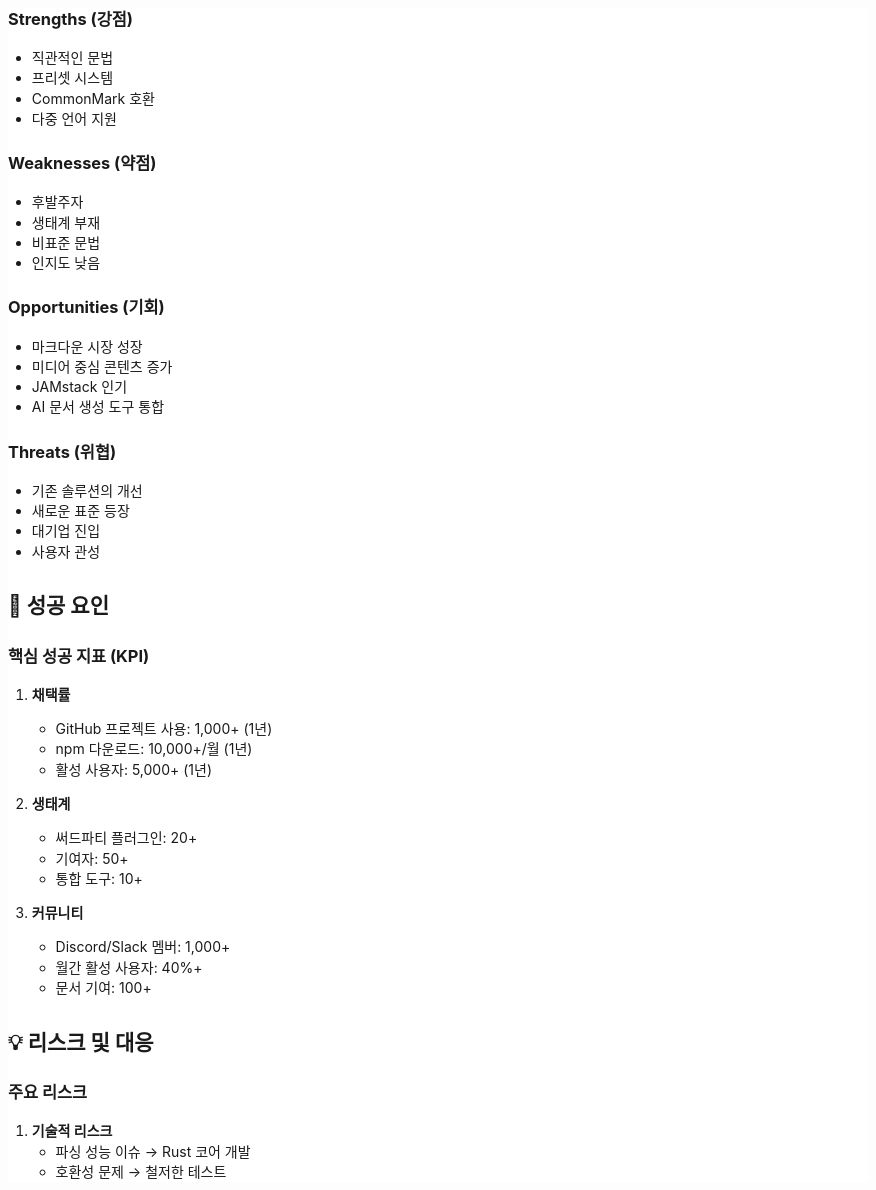 ### Strengths (강점)
- 직관적인 문법
- 프리셋 시스템
- CommonMark 호환
- 다중 언어 지원

### Weaknesses (약점)
- 후발주자
- 생태계 부재
- 비표준 문법
- 인지도 낮음

### Opportunities (기회)
- 마크다운 시장 성장
- 미디어 중심 콘텐츠 증가
- JAMstack 인기
- AI 문서 생성 도구 통합

### Threats (위협)
- 기존 솔루션의 개선
- 새로운 표준 등장
- 대기업 진입
- 사용자 관성

## 🚀 성공 요인

### 핵심 성공 지표 (KPI)
1. **채택률**
   - GitHub 프로젝트 사용: 1,000+ (1년)
   - npm 다운로드: 10,000+/월 (1년)
   - 활성 사용자: 5,000+ (1년)

2. **생태계**
   - 써드파티 플러그인: 20+
   - 기여자: 50+
   - 통합 도구: 10+

3. **커뮤니티**
   - Discord/Slack 멤버: 1,000+
   - 월간 활성 사용자: 40%+
   - 문서 기여: 100+

## 💡 리스크 및 대응

### 주요 리스크
1. **기술적 리스크**
   - 파싱 성능 이슈 → Rust 코어 개발
   - 호환성 문제 → 철저한 테스트
